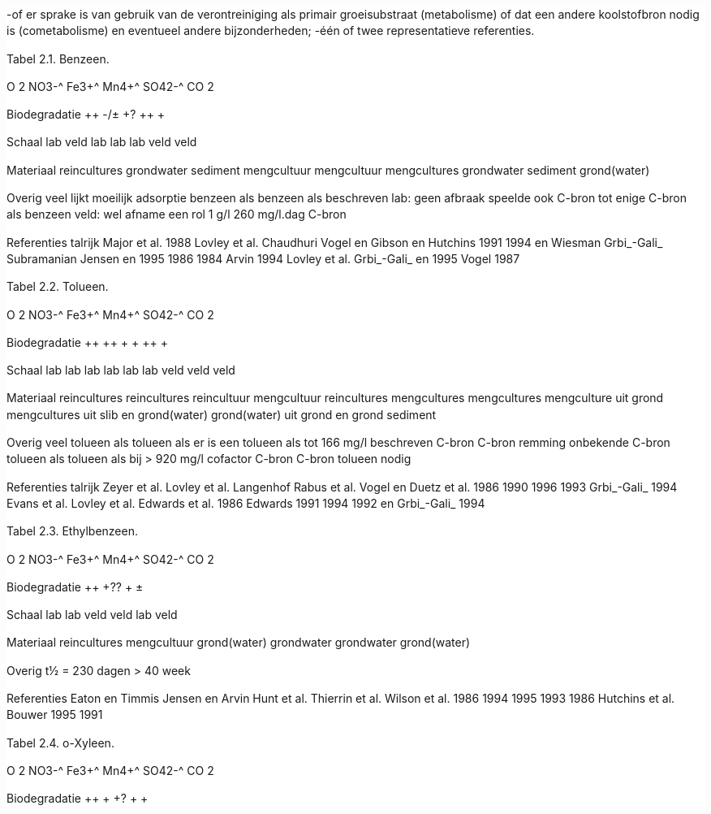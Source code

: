 
-of er sprake is van gebruik van de verontreiniging als primair groeisubstraat (metabolisme) of dat een andere koolstofbron nodig is (cometabolisme) en eventueel andere bijzonderheden; -één of twee representatieve referenties. 


Tabel 2.1. Benzeen. 

 O 2 NO3-^ Fe3+^ Mn4+^ SO42-^ CO 2 

 Biodegradatie ++ -/± +? ++ + 

 Schaal lab veld lab lab lab veld veld 

 Materiaal reincultures grondwater sediment mengcultuur mengcultuur mengcultures grondwater sediment grond(water) 

 Overig veel lijkt moeilijk adsorptie benzeen als benzeen als beschreven lab: geen afbraak speelde ook C-bron tot enige C-bron als benzeen veld: wel afname een rol 1 g/l 260 mg/l.dag C-bron 

 Referenties talrijk Major et al. 1988 Lovley et al. Chaudhuri Vogel en Gibson en Hutchins 1991 1994 en Wiesman Grbi_-Gali_ Subramanian Jensen en 1995 1986 1984 Arvin 1994 Lovley et al. Grbi_-Gali_ en 1995 Vogel 1987 

Tabel 2.2. Tolueen. 

 O 2 NO3-^ Fe3+^ Mn4+^ SO42-^ CO 2 

 Biodegradatie ++ ++ + + ++ + 

 Schaal lab lab lab lab lab lab veld veld veld 

 Materiaal reincultures reincultures reincultuur mengcultuur reincultures mengcultures mengcultures mengculture uit grond mengcultures uit slib en grond(water) grond(water) uit grond en grond sediment 

 Overig veel tolueen als tolueen als er is een tolueen als tot 166 mg/l beschreven C-bron C-bron remming onbekende C-bron tolueen als tolueen als bij > 920 mg/l cofactor C-bron C-bron tolueen nodig 


Referenties talrijk Zeyer et al. Lovley et al. Langenhof Rabus et al. Vogel en Duetz et al. 1986 1990 1996 1993 Grbi_-Gali_ 1994 Evans et al. Lovley et al. Edwards et al. 1986 Edwards 1991 1994 1992 en Grbi_-Gali_ 1994 


Tabel 2.3. Ethylbenzeen. 

 O 2 NO3-^ Fe3+^ Mn4+^ SO42-^ CO 2 

 Biodegradatie ++ +?? + ± 

 Schaal lab lab veld veld lab veld 

 Materiaal reincultures mengcultuur grond(water) grondwater grondwater grond(water) 

 Overig t½ = 230 dagen > 40 week 

 Referenties Eaton en Timmis Jensen en Arvin Hunt et al. Thierrin et al. Wilson et al. 1986 1994 1995 1993 1986 Hutchins et al. Bouwer 1995 1991 

Tabel 2.4. o-Xyleen. 

 O 2 NO3-^ Fe3+^ Mn4+^ SO42-^ CO 2 

 Biodegradatie ++ + +? + + 
